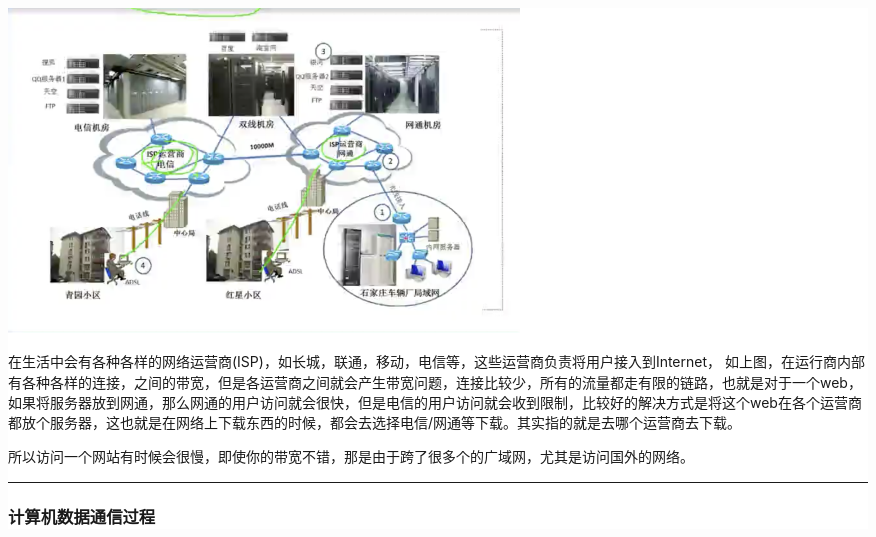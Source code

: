 <img src="./picture/广域网.png" alt="局域网" style="zoom:50%;" />

在生活中会有各种各样的网络运营商(ISP)，如长城，联通，移动，电信等，这些运营商负责将用户接入到Internet， 如上图，在运行商内部有各种各样的连接，之间的带宽，但是各运营商之间就会产生带宽问题，连接比较少，所有的流量都走有限的链路，也就是对于一个web，如果将服务器放到网通，那么网通的用户访问就会很快，但是电信的用户访问就会收到限制，比较好的解决方式是将这个web在各个运营商都放个服务器，这也就是在网络上下载东西的时候，都会去选择电信/网通等下载。其实指的就是去哪个运营商去下载。

所以访问一个网站有时候会很慢，即使你的带宽不错，那是由于跨了很多个的广域网，尤其是访问国外的网络。

---

### 计算机数据通信过程
